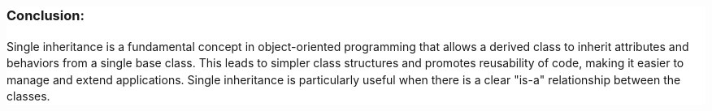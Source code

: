 ### Conclusion:
Single inheritance is a fundamental concept in object-oriented programming that allows a derived class to inherit attributes and behaviors from a single base class. This leads to simpler class structures and promotes reusability of code, making it easier to manage and extend applications. Single inheritance is particularly useful when there is a clear "is-a" relationship between the classes.
